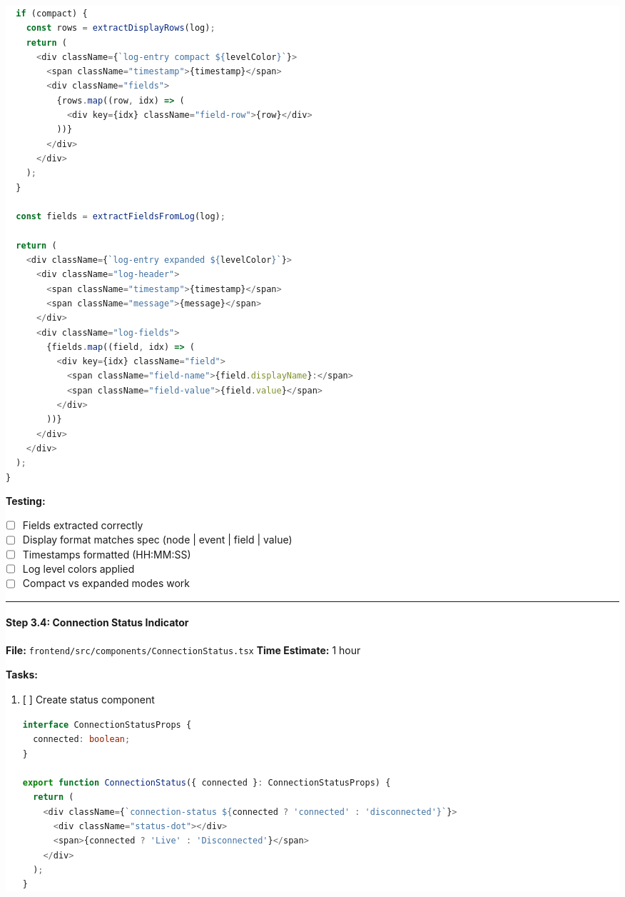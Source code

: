    ```typescript
     if (compact) {
       const rows = extractDisplayRows(log);
       return (
         <div className={`log-entry compact ${levelColor}`}>
           <span className="timestamp">{timestamp}</span>
           <div className="fields">
             {rows.map((row, idx) => (
               <div key={idx} className="field-row">{row}</div>
             ))}
           </div>
         </div>
       );
     }
     
     const fields = extractFieldsFromLog(log);
     
     return (
       <div className={`log-entry expanded ${levelColor}`}>
         <div className="log-header">
           <span className="timestamp">{timestamp}</span>
           <span className="message">{message}</span>
         </div>
         <div className="log-fields">
           {fields.map((field, idx) => (
             <div key={idx} className="field">
               <span className="field-name">{field.displayName}:</span>
               <span className="field-value">{field.value}</span>
             </div>
           ))}
         </div>
       </div>
     );
   }
   ```

**Testing:**
- [ ] Fields extracted correctly
- [ ] Display format matches spec (node | event | field | value)
- [ ] Timestamps formatted (HH:MM:SS)
- [ ] Log level colors applied
- [ ] Compact vs expanded modes work

---

#### Step 3.4: Connection Status Indicator
**File:** `frontend/src/components/ConnectionStatus.tsx`
**Time Estimate:** 1 hour

**Tasks:**
1. [ ] Create status component
   ```typescript
   interface ConnectionStatusProps {
     connected: boolean;
   }
   
   export function ConnectionStatus({ connected }: ConnectionStatusProps) {
     return (
       <div className={`connection-status ${connected ? 'connected' : 'disconnected'}`}>
         <div className="status-dot"></div>
         <span>{connected ? 'Live' : 'Disconnected'}</span>
       </div>
     );
   }
   ```

